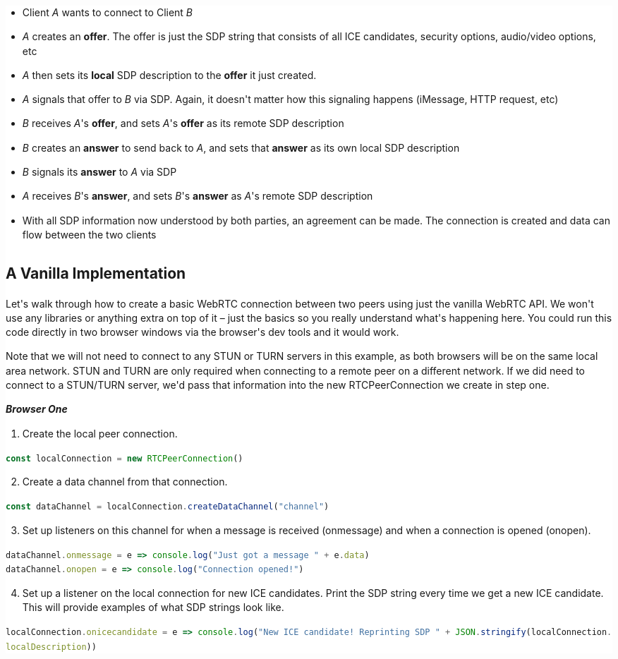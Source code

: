 * Client *A* wants to connect to Client *B*

* *A* creates an **offer**. The offer is just the SDP string that consists of all ICE candidates, security options, audio/video options, etc

* *A* then sets its **local** SDP description to the **offer** it just created.

* *A* signals that offer to *B* via SDP. Again, it doesn't matter how this signaling happens (iMessage, HTTP request, etc)

* *B* receives *A*'s **offer**, and sets *A*'s **offer** as its remote SDP description

* *B* creates an **answer** to send back to *A*, and sets that **answer** as its own local SDP description

* *B* signals its **answer** to *A* via SDP

* *A* receives *B*'s **answer**, and sets *B*'s **answer** as *A*'s remote SDP description

* With all SDP information now understood by both parties, an agreement can be made. The connection is created and data can flow between the two clients

## A Vanilla Implementation

Let's walk through how to create a basic WebRTC connection between two peers using just the vanilla WebRTC API. We won't use any libraries or anything extra on top of it – just the basics so you really understand what's happening here. You could run this code directly in two browser windows via the browser's dev tools and it would work.

Note that we will not need to connect to any STUN or TURN servers in this example, as both browsers will be on the same local area network. STUN and TURN are only required when connecting to a remote peer on a different network. If we did need to connect to a STUN/TURN server, we'd pass that information into the new RTCPeerConnection we create in step one.

***Browser One***

1. Create the local peer connection.

```javascript
const localConnection = new RTCPeerConnection()
```

2. Create a data channel from that connection.

```js
const dataChannel = localConnection.createDataChannel("channel")
```

3. Set up listeners on this channel for when a message is received (onmessage) and when a connection is opened (onopen).

```js
dataChannel.onmessage = e => console.log("Just got a message " + e.data)
dataChannel.onopen = e => console.log("Connection opened!")
```

4. Set up a listener on the local connection for new ICE candidates. Print the SDP string every time we get a new ICE candidate. This will provide examples of what SDP strings look like.

```js
localConnection.onicecandidate = e => console.log("New ICE candidate! Reprinting SDP " + JSON.stringify(localConnection.localDescription))
```

